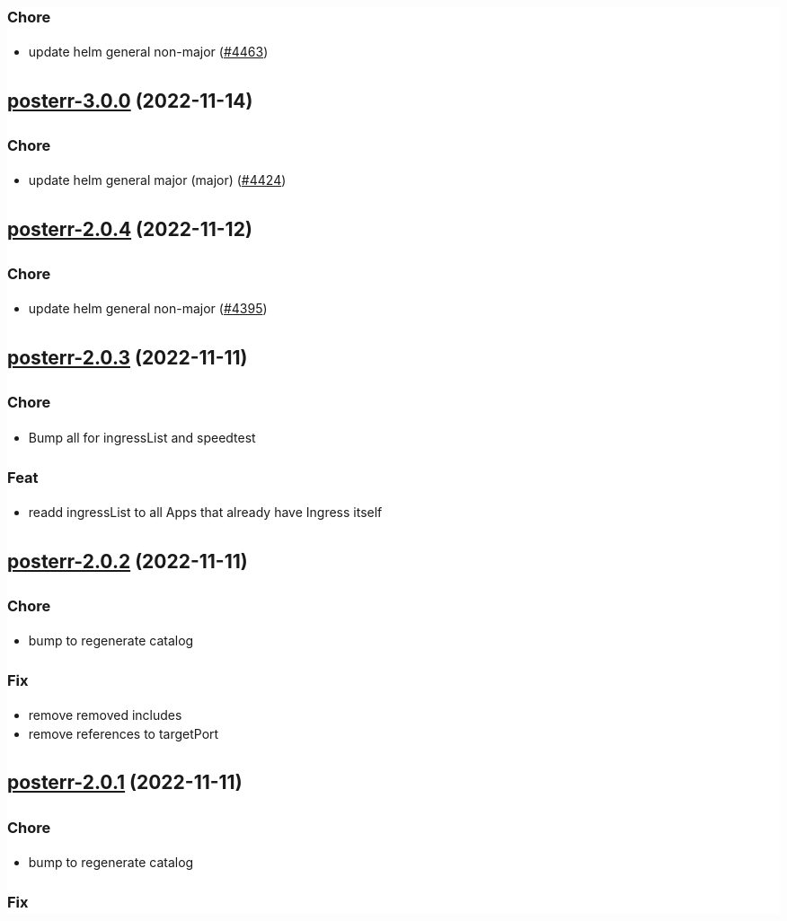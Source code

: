 ### Chore

- update helm general non-major ([#4463](https://github.com/truecharts/charts/issues/4463))

## [posterr-3.0.0](https://github.com/truecharts/charts/compare/posterr-2.0.4...posterr-3.0.0) (2022-11-14)

### Chore

- update helm general major (major) ([#4424](https://github.com/truecharts/charts/issues/4424))

## [posterr-2.0.4](https://github.com/truecharts/charts/compare/posterr-2.0.3...posterr-2.0.4) (2022-11-12)

### Chore

- update helm general non-major ([#4395](https://github.com/truecharts/charts/issues/4395))

## [posterr-2.0.3](https://github.com/truecharts/charts/compare/posterr-2.0.2...posterr-2.0.3) (2022-11-11)

### Chore

- Bump all for ingressList and speedtest

### Feat

- readd ingressList to all Apps that already have Ingress itself

## [posterr-2.0.2](https://github.com/truecharts/charts/compare/posterr-2.0.0...posterr-2.0.2) (2022-11-11)

### Chore

- bump to regenerate catalog

### Fix

- remove removed includes
- remove references to targetPort

## [posterr-2.0.1](https://github.com/truecharts/charts/compare/posterr-2.0.0...posterr-2.0.1) (2022-11-11)

### Chore

- bump to regenerate catalog

### Fix
